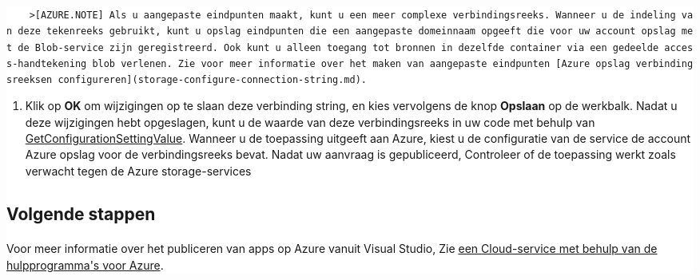         >[AZURE.NOTE] Als u aangepaste eindpunten maakt, kunt u een meer complexe verbindingsreeks. Wanneer u de indeling van deze tekenreeks gebruikt, kunt u opslag eindpunten die een aangepaste domeinnaam opgeeft die voor uw account opslag met de Blob-service zijn geregistreerd. Ook kunt u alleen toegang tot bronnen in dezelfde container via een gedeelde access-handtekening blob verlenen. Zie voor meer informatie over het maken van aangepaste eindpunten [Azure opslag verbindingsreeksen configureren](storage-configure-connection-string.md).

1. Klik op **OK** om wijzigingen op te slaan deze verbinding string, en kies vervolgens de knop **Opslaan** op de werkbalk. Nadat u deze wijzigingen hebt opgeslagen, kunt u de waarde van deze verbindingsreeks in uw code met behulp van [GetConfigurationSettingValue](https://msdn.microsoft.com/library/azure/microsoft.windowsazure.serviceruntime.roleenvironment.getconfigurationsettingvalue.aspx). Wanneer u de toepassing uitgeeft aan Azure, kiest u de configuratie van de service de account Azure opslag voor de verbindingsreeks bevat. Nadat uw aanvraag is gepubliceerd, Controleer of de toepassing werkt zoals verwacht tegen de Azure storage-services

## <a name="next-steps"></a>Volgende stappen

Voor meer informatie over het publiceren van apps op Azure vanuit Visual Studio, Zie [een Cloud-service met behulp van de hulpprogramma's voor Azure](vs-azure-tools-publishing-a-cloud-service.md).
